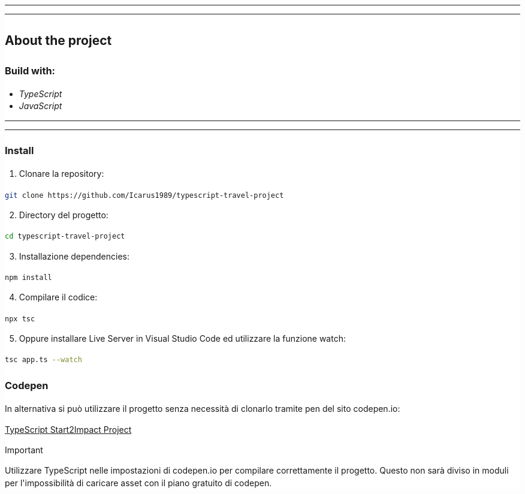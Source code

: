   </ol>
</details>

<hr>
<hr>

## About the project

### Build with:

- _TypeScript_
- _JavaScript_

<hr>
<hr>

### Install

1. Clonare la repository:

```sh
git clone https://github.com/Icarus1989/typescript-travel-project
```

2. Directory del progetto:

```sh
cd typescript-travel-project
```

3. Installazione dependencies:

```sh
npm install
```

4. Compilare il codice:

```sh
npx tsc
```

5. Oppure installare Live Server in Visual Studio Code ed utilizzare la funzione watch:

```sh
tsc app.ts --watch
```

### Codepen

In alternativa si può utilizzare il progetto senza necessità di clonarlo tramite pen del sito codepen.io:

[TypeScript Start2Impact Project](https://codepen.io/Icarus1989/pen/rNXOBQE)

> [!IMPORTANT]
> Utilizzare TypeScript nelle impostazioni di codepen.io per compilare correttamente il progetto. Questo non sarà diviso in moduli per l'impossibilità di caricare asset con il piano gratuito di codepen.
